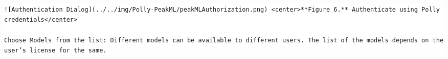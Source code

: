     ![Authentication Dialog](../../img/Polly-PeakML/peakMLAuthorization.png) <center>**Figure 6.** Authenticate using Polly credentials</center>

    Choose Models from the list: Different models can be available to different users. The list of the models depends on the user’s license for the same. 
